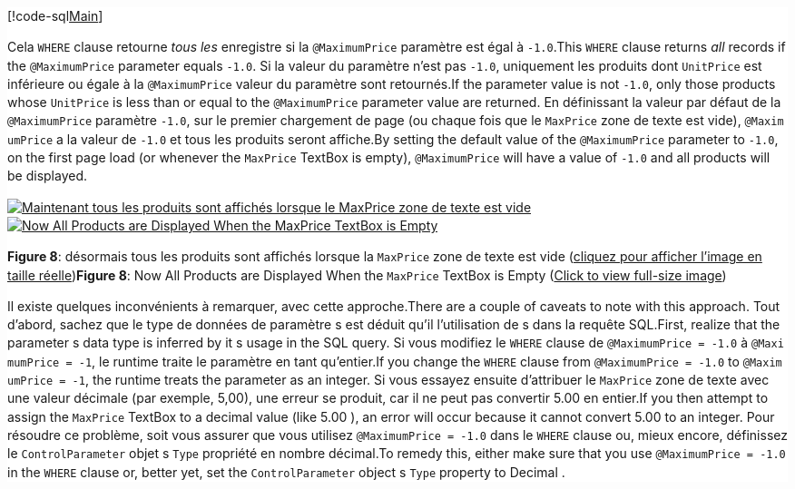 
[!code-sql[Main](using-parameterized-queries-with-the-sqldatasource-vb/samples/sample7.sql)]

<span data-ttu-id="0b4cd-214">Cela `WHERE` clause retourne *tous les* enregistre si la `@MaximumPrice` paramètre est égal à `-1.0`.</span><span class="sxs-lookup"><span data-stu-id="0b4cd-214">This `WHERE` clause returns *all* records if the `@MaximumPrice` parameter equals `-1.0`.</span></span> <span data-ttu-id="0b4cd-215">Si la valeur du paramètre n’est pas `-1.0`, uniquement les produits dont `UnitPrice` est inférieure ou égale à la `@MaximumPrice` valeur du paramètre sont retournés.</span><span class="sxs-lookup"><span data-stu-id="0b4cd-215">If the parameter value is not `-1.0`, only those products whose `UnitPrice` is less than or equal to the `@MaximumPrice` parameter value are returned.</span></span> <span data-ttu-id="0b4cd-216">En définissant la valeur par défaut de la `@MaximumPrice` paramètre `-1.0`, sur le premier chargement de page (ou chaque fois que le `MaxPrice` zone de texte est vide), `@MaximumPrice` a la valeur de `-1.0` et tous les produits seront affiche.</span><span class="sxs-lookup"><span data-stu-id="0b4cd-216">By setting the default value of the `@MaximumPrice` parameter to `-1.0`, on the first page load (or whenever the `MaxPrice` TextBox is empty), `@MaximumPrice` will have a value of `-1.0` and all products will be displayed.</span></span>


<span data-ttu-id="0b4cd-217">[![Maintenant tous les produits sont affichés lorsque le MaxPrice zone de texte est vide](using-parameterized-queries-with-the-sqldatasource-vb/_static/image8.gif)](using-parameterized-queries-with-the-sqldatasource-vb/_static/image15.png)</span><span class="sxs-lookup"><span data-stu-id="0b4cd-217">[![Now All Products are Displayed When the MaxPrice TextBox is Empty](using-parameterized-queries-with-the-sqldatasource-vb/_static/image8.gif)](using-parameterized-queries-with-the-sqldatasource-vb/_static/image15.png)</span></span>

<span data-ttu-id="0b4cd-218">**Figure 8**: désormais tous les produits sont affichés lorsque la `MaxPrice` zone de texte est vide ([cliquez pour afficher l’image en taille réelle](using-parameterized-queries-with-the-sqldatasource-vb/_static/image16.png))</span><span class="sxs-lookup"><span data-stu-id="0b4cd-218">**Figure 8**: Now All Products are Displayed When the `MaxPrice` TextBox is Empty ([Click to view full-size image](using-parameterized-queries-with-the-sqldatasource-vb/_static/image16.png))</span></span>


<span data-ttu-id="0b4cd-219">Il existe quelques inconvénients à remarquer, avec cette approche.</span><span class="sxs-lookup"><span data-stu-id="0b4cd-219">There are a couple of caveats to note with this approach.</span></span> <span data-ttu-id="0b4cd-220">Tout d’abord, sachez que le type de données de paramètre s est déduit qu’il l’utilisation de s dans la requête SQL.</span><span class="sxs-lookup"><span data-stu-id="0b4cd-220">First, realize that the parameter s data type is inferred by it s usage in the SQL query.</span></span> <span data-ttu-id="0b4cd-221">Si vous modifiez le `WHERE` clause de `@MaximumPrice = -1.0` à `@MaximumPrice = -1`, le runtime traite le paramètre en tant qu’entier.</span><span class="sxs-lookup"><span data-stu-id="0b4cd-221">If you change the `WHERE` clause from `@MaximumPrice = -1.0` to `@MaximumPrice = -1`, the runtime treats the parameter as an integer.</span></span> <span data-ttu-id="0b4cd-222">Si vous essayez ensuite d’attribuer le `MaxPrice` zone de texte avec une valeur décimale (par exemple, 5,00), une erreur se produit, car il ne peut pas convertir 5.00 en entier.</span><span class="sxs-lookup"><span data-stu-id="0b4cd-222">If you then attempt to assign the `MaxPrice` TextBox to a decimal value (like 5.00 ), an error will occur because it cannot convert 5.00 to an integer.</span></span> <span data-ttu-id="0b4cd-223">Pour résoudre ce problème, soit vous assurer que vous utilisez `@MaximumPrice = -1.0` dans le `WHERE` clause ou, mieux encore, définissez le `ControlParameter` objet s `Type` propriété en nombre décimal.</span><span class="sxs-lookup"><span data-stu-id="0b4cd-223">To remedy this, either make sure that you use `@MaximumPrice = -1.0` in the `WHERE` clause or, better yet, set the `ControlParameter` object s `Type` property to Decimal .</span></span>
